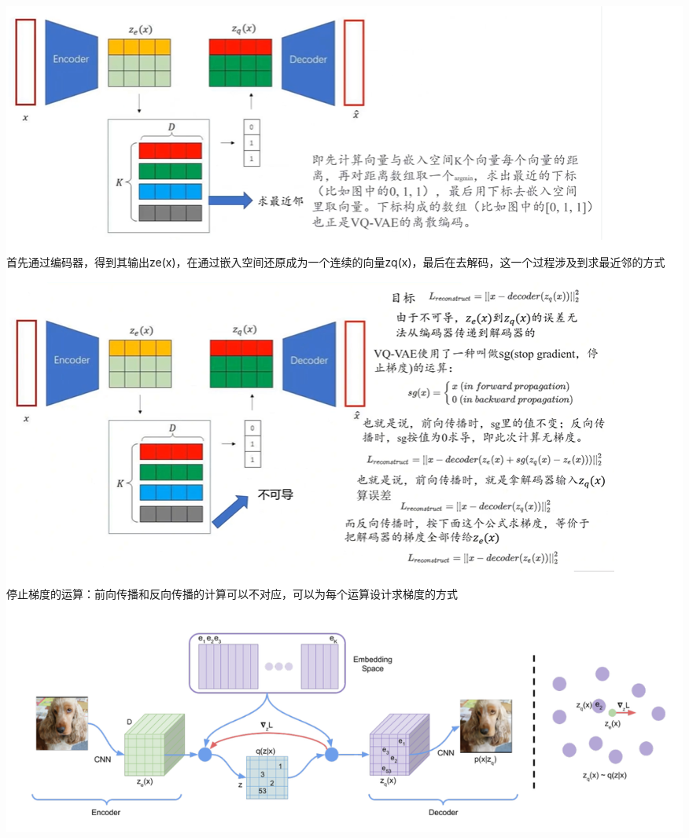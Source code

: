 ![image-20241215153512814](../images/image-20241215153512814.png)

首先通过编码器，得到其输出ze(x)，在通过嵌入空间还原成为一个连续的向量zq(x)，最后在去解码，这一个过程涉及到求最近邻的方式

![image-20241215154001494](../images/image-20241215154001494.png)

停止梯度的运算：前向传播和反向传播的计算可以不对应，可以为每个运算设计求梯度的方式

![image-20241215190055307](../images/image-20241215190055307.png)
